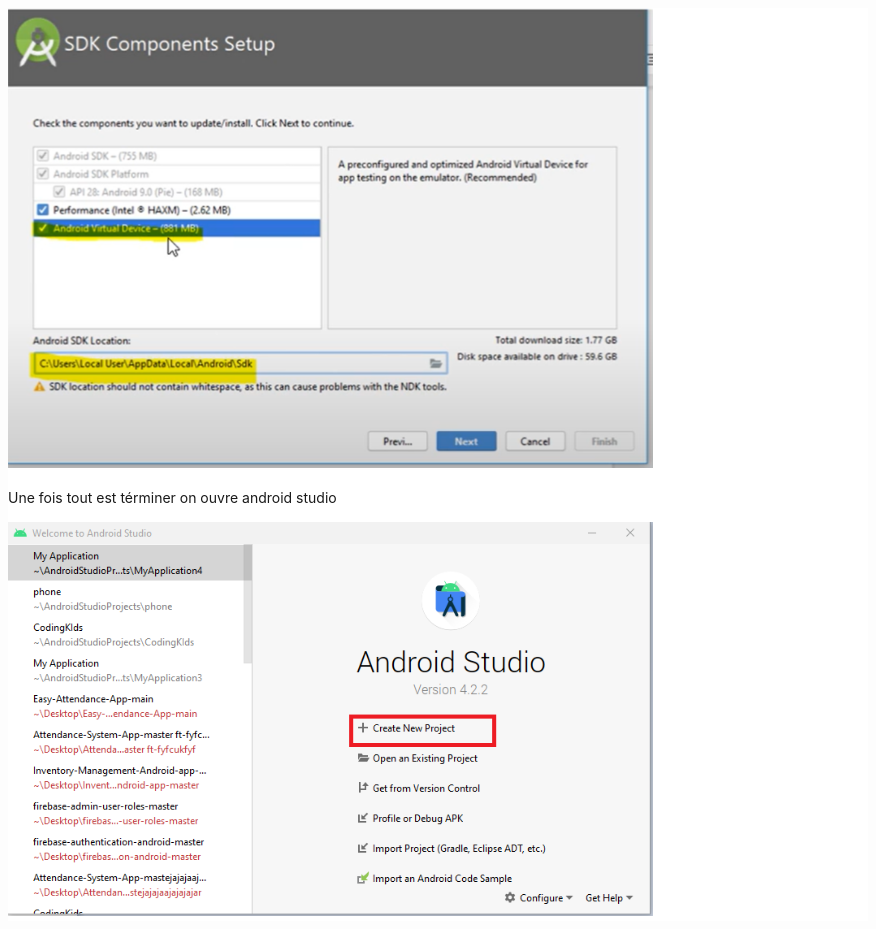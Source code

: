 <img src="images/androidstudioinstallation3.png" width="75%"
     alt="Kaisens data"
     style="float: center; margin-right: 20px;, with:50px" />

Une fois tout est términer on ouvre android studio 

<img src="images/androidstudioinstallation4.png" width="75%"
     alt="Kaisens data"
     style="float: center; margin-right: 20px;, with:50px" />